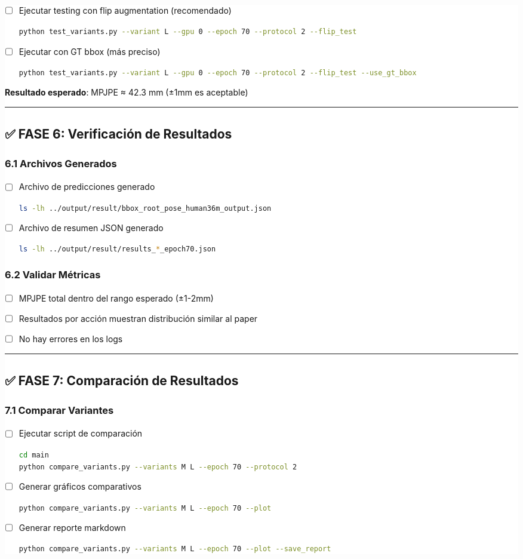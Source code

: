 - [ ] Ejecutar testing con flip augmentation (recomendado)
  ```bash
  python test_variants.py --variant L --gpu 0 --epoch 70 --protocol 2 --flip_test
  ```

- [ ] Ejecutar con GT bbox (más preciso)
  ```bash
  python test_variants.py --variant L --gpu 0 --epoch 70 --protocol 2 --flip_test --use_gt_bbox
  ```

**Resultado esperado**: MPJPE ≈ 42.3 mm (±1mm es aceptable)

---

## ✅ FASE 6: Verificación de Resultados

### 6.1 Archivos Generados

- [ ] Archivo de predicciones generado
  ```bash
  ls -lh ../output/result/bbox_root_pose_human36m_output.json
  ```

- [ ] Archivo de resumen JSON generado
  ```bash
  ls -lh ../output/result/results_*_epoch70.json
  ```

### 6.2 Validar Métricas

- [ ] MPJPE total dentro del rango esperado (±1-2mm)

- [ ] Resultados por acción muestran distribución similar al paper

- [ ] No hay errores en los logs

---

## ✅ FASE 7: Comparación de Resultados

### 7.1 Comparar Variantes

- [ ] Ejecutar script de comparación
  ```bash
  cd main
  python compare_variants.py --variants M L --epoch 70 --protocol 2
  ```

- [ ] Generar gráficos comparativos
  ```bash
  python compare_variants.py --variants M L --epoch 70 --plot
  ```

- [ ] Generar reporte markdown
  ```bash
  python compare_variants.py --variants M L --epoch 70 --plot --save_report
  ```
